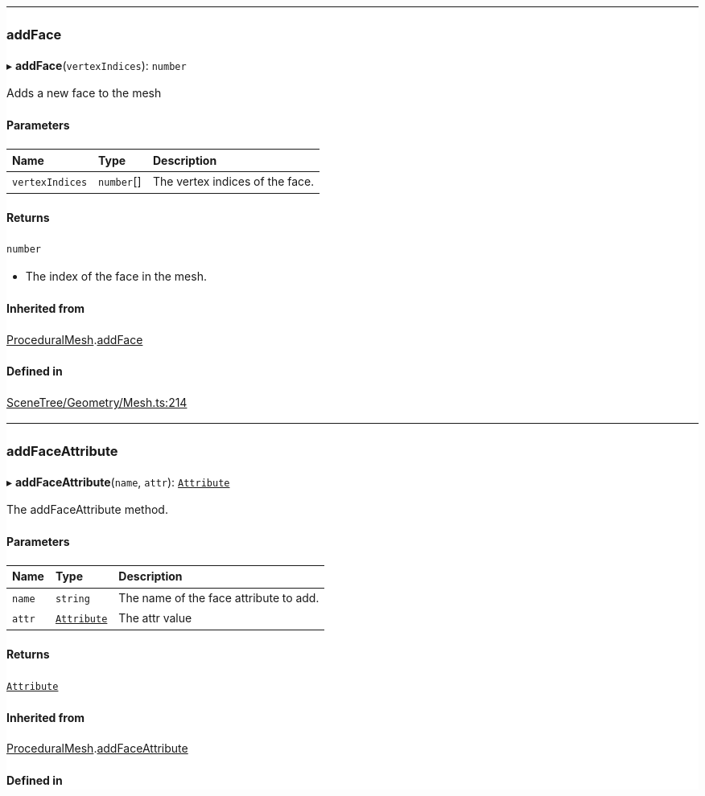 ___

### addFace

▸ **addFace**(`vertexIndices`): `number`

Adds a new face to the mesh

#### Parameters

| Name | Type | Description |
| :------ | :------ | :------ |
| `vertexIndices` | `number`[] | The vertex indices of the face. |

#### Returns

`number`

- The index of the face in the mesh.

#### Inherited from

[ProceduralMesh](SceneTree_Geometry_Shapes_ProceduralMesh.ProceduralMesh).[addFace](SceneTree_Geometry_Shapes_ProceduralMesh.ProceduralMesh#addface)

#### Defined in

[SceneTree/Geometry/Mesh.ts:214](https://github.com/ZeaInc/zea-engine/blob/9a102c0d/src/SceneTree/Geometry/Mesh.ts#L214)

___

### addFaceAttribute

▸ **addFaceAttribute**(`name`, `attr`): [`Attribute`](../SceneTree_Geometry_Attribute.Attribute)

The addFaceAttribute method.

#### Parameters

| Name | Type | Description |
| :------ | :------ | :------ |
| `name` | `string` | The name of the face attribute to add. |
| `attr` | [`Attribute`](../SceneTree_Geometry_Attribute.Attribute) | The attr value |

#### Returns

[`Attribute`](../SceneTree_Geometry_Attribute.Attribute)

#### Inherited from

[ProceduralMesh](SceneTree_Geometry_Shapes_ProceduralMesh.ProceduralMesh).[addFaceAttribute](SceneTree_Geometry_Shapes_ProceduralMesh.ProceduralMesh#addfaceattribute)

#### Defined in
